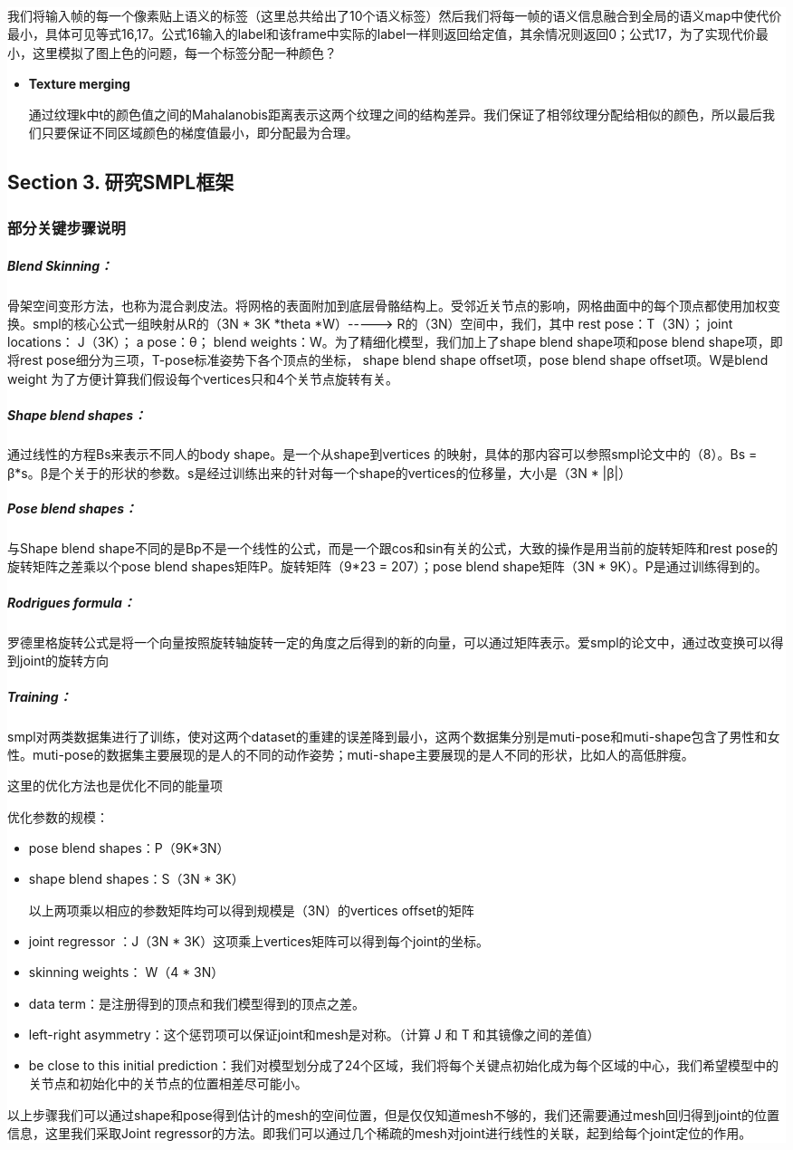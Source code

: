   我们将输入帧的每一个像素贴上语义的标签（这里总共给出了10个语义标签）然后我们将每一帧的语义信息融合到全局的语义map中使代价最小，具体可见等式16,17。公式16输入的label和该frame中实际的label一样则返回给定值，其余情况则返回0；公式17，为了实现代价最小，这里模拟了图上色的问题，每一个标签分配一种颜色？

- **Texture merging**

  通过纹理k中t的颜色值之间的Mahalanobis距离表示这两个纹理之间的结构差异。我们保证了相邻纹理分配给相似的颜色，所以最后我们只要保证不同区域颜色的梯度值最小，即分配最为合理。

## Section 3. 研究SMPL框架

### 部分关键步骤说明

##### Blend Skinning：

骨架空间变形方法，也称为混合剥皮法。将网格的表面附加到底层骨骼结构上。受邻近关节点的影响，网格曲面中的每个顶点都使用加权变换。smpl的核心公式一组映射从R的（3N * 3K *theta *W）----->  R的（3N）空间中，我们，其中 rest pose：T（3N）； joint locations： J（3K）； a pose：θ； blend weights：W。为了精细化模型，我们加上了shape blend shape项和pose blend shape项，即将rest pose细分为三项，T-pose标准姿势下各个顶点的坐标， shape blend shape offset项，pose blend shape offset项。W是blend weight 为了方便计算我们假设每个vertices只和4个关节点旋转有关。

##### Shape blend shapes：

通过线性的方程Bs来表示不同人的body shape。是一个从shape到vertices 的映射，具体的那内容可以参照smpl论文中的（8）。Bs = β*s。β是个关于的形状的参数。s是经过训练出来的针对每一个shape的vertices的位移量，大小是（3N * |β|）

##### Pose blend shapes：

与Shape blend shape不同的是Bp不是一个线性的公式，而是一个跟cos和sin有关的公式，大致的操作是用当前的旋转矩阵和rest pose的旋转矩阵之差乘以个pose blend shapes矩阵P。旋转矩阵（9*23 = 207）；pose blend shape矩阵（3N * 9K）。P是通过训练得到的。

##### Rodrigues formula：

罗德里格旋转公式是将一个向量按照旋转轴旋转一定的角度之后得到的新的向量，可以通过矩阵表示。爱smpl的论文中，通过改变换可以得到joint的旋转方向

##### Training：

smpl对两类数据集进行了训练，使对这两个dataset的重建的误差降到最小，这两个数据集分别是muti-pose和muti-shape包含了男性和女性。muti-pose的数据集主要展现的是人的不同的动作姿势；muti-shape主要展现的是人不同的形状，比如人的高低胖瘦。

这里的优化方法也是优化不同的能量项

优化参数的规模：

* pose blend shapes：P（9K*3N）

* shape blend shapes：S（3N * 3K）

  以上两项乘以相应的参数矩阵均可以得到规模是（3N）的vertices offset的矩阵

* joint regressor ：J（3N * 3K）这项乘上vertices矩阵可以得到每个joint的坐标。

* skinning weights： W（4 * 3N）

* data term：是注册得到的顶点和我们模型得到的顶点之差。

* left-right asymmetry：这个惩罚项可以保证joint和mesh是对称。（计算 J 和 T 和其镜像之间的差值）

* be close to this initial prediction：我们对模型划分成了24个区域，我们将每个关键点初始化成为每个区域的中心，我们希望模型中的关节点和初始化中的关节点的位置相差尽可能小。

以上步骤我们可以通过shape和pose得到估计的mesh的空间位置，但是仅仅知道mesh不够的，我们还需要通过mesh回归得到joint的位置信息，这里我们采取Joint regressor的方法。即我们可以通过几个稀疏的mesh对joint进行线性的关联，起到给每个joint定位的作用。
